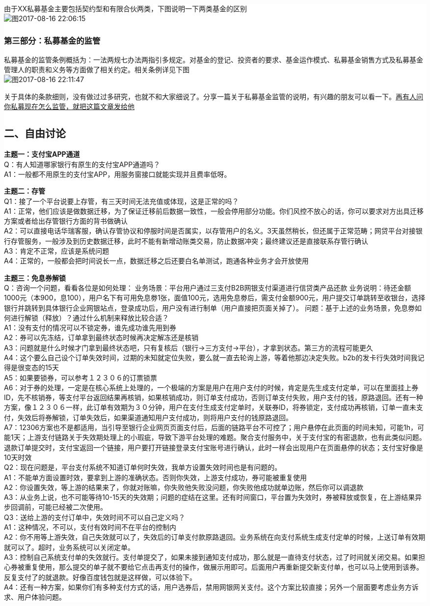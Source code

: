由于XX私募基金主要包括契约型和有限合伙两类，下图说明一下两类基金的区别  
![图2017-08-16 22:06:15](http://wechat.lixf.cn/img/2017/20170816_220615.png)  
  
### 第三部分：私募基金的监管  
私募基金的监管条例概括为：一法两规七办法两指引多规定。对基金的登记、投资者的要求、基金运作模式、私募基金销售方式及私募基金管理人的职责和义务等方面做了相关约定。相关条例详见下图  
![图2017-08-16 22:11:47](http://wechat.lixf.cn/img/2017/20170816_221147.png)  
  
关于具体的条款细则，没有做过过多研究，也就不和大家细说了。分享一篇关于私募基金监管的说明，有兴趣的朋友可以看一下。[再有人问你私募现在怎么监管，就把这篇文章发给他](http://mp.weixin.qq.com/s?__biz=MzIyMjc0ODc0OQ==&mid=2247485425&idx=5&sn=4c33fe3fdc57464ec3349f1dd27eca1c&chksm=e8298ed3df5e07c54ed852108ab8c5b592d4f521fa39c47a661e7bcd29b63b54fb0c550c7b1f&mpshare=1&scene=1&srcid=0815yZY1gvhoeIaTNTvOeP6N#rd)
  
## 二、自由讨论
  
**主题一：支付宝APP通道**  
Q：有人知道哪家银行有原生的支付宝APP通道吗？   
A1：一般都不用原生的支付宝APP，用服务窗接口就能实现并且费率低呀。  
  
**主题二：存管**  
Q1：接了一个平台说要上存管，有三天时间无法充值或体现，这是正常的吗？  
A1：正常，他们应该是做数据迁移，为了保证迁移前后数据一致性，一般会停用部分功能。你们风控不放心的话，你可以要求对方出具迁移方案或者给出存管银行方面的背书做确认  
A2：可以直接电话华瑞客服，确认存管协议和停服时间是否属实，以存管用户的名义。3天虽然稍长，但还属于正常范畴；网贷平台对接银行存管服务，一般涉及到历史数据迁移，此时不能有新增动账类交易，防止数据冲突；最终建议还是直接联系存管行确认  
A3：肯定不正常，应该是系统问题  
A4：正常的，一般都会把时间说长一点，数据迁移之后还要白名单测试，跑通各种业务才会开放使用  
  
**主题三：免息券解锁**  
Q：咨询一个问题，看看各位是如何处理： 业务场景：平台用户通过三支付B2B网银支付渠道进行信贷类产品还款 业务说明：待还金额1000元（本900，息100），用户名下有可用免息劵1张，面值100元，选用免息劵后，需支付金额900元，用户提交订单跳转至收银台，选择银行并跳转到具体银行企业网银站点，登录成功后，用户没有进行制单（用户直接把页面关掉了）。 问题：基于上述的业务场景，免息劵如何进行解锁（释放）？通过什么机制来释放比较合适？  
A1：没有支付的情况可以不锁定券，谁先成功谁先用到券  
A2：券可以先冻结，订单拿到最终状态时候再决定解冻还是核销  
A3：问题就是什么时候才门拿到最终状态吧，只有复核后（银行->三方支付->平台），才拿到状态。第三方的流程可能更久  
A4：这个要么自己设个订单失效时间，过期的未知就定位失败，要么就一直去轮询上游，等着他那边决定失败。b2b的发卡行失效时间我记得是很变态的15天  
A5：如果要锁券，可以参考１２３０６的订票锁票  
A6：对于券的处理，一定是在核心系统上处理的，一个极端的方案是用户在用户支付的时候，肯定是先生成支付定单，可以在里面挂上券ID，先不核销券，等支付平台返回结果再核销，如果核销成功，则订单支付成功，否则订单支付失败，用户支付的钱，原路退回。还有一种方案，像１２３０６一样，此订单有效期为３０分钟，用户在支付生成支付定单时，关联券ID，将券锁定，支付成功再核销，订单一直未支付，失效后将券解锁，订单失效后，如果渠道通知用户支付成功，则将用户支付的钱原路退回。  
A7：12306方案也不是都适用，当引导至银行企业网页页面支付后，后面的链路平台不可控了；用户悬停在此页面的时间未知，可能1h，可能1天；上游支付链路关于失效期处理上的小瑕疵，导致下游平台处理的难题。聚合支付服务中，关于支付宝的有密退款，也有此类似问题。退款订单提交时，支付宝返回一个链接，用户要打开链接登录支付宝账号进行确认，此时一样会出现用户在页面悬停的状态；支付宝好像是10天时效  
Q2：现在问题是，平台支付系统不知道订单何时失效，我单方设置失效时间也是有问题的。  
A1：不能单方面设置时效，要拿到上游的准确状态。否则你失效，上游支付成功，券可能被重复使用  
A2：你设置失效，等上游的结果来了，你就对账嘛，你失败他失败没问题，你失败他成功就单边账，然后你可以调退款  
A3：从业务上说，也不可能等待10-15天的失效期；问题的症结在这里。还有时间窗口，平台置为失效时，券被释放或恢复，在上游结果异步回调前，可能已经被二次使用。  
Q3：送给上游的支付订单中，失效时间不可以自己定义吗？  
A1：这种情况，不可以，支付有效时间不在平台的控制内  
A2：你不用等上游失效，自己失效就可以了，失效后的订单支付款原路退回。业务系统在向支付系统生成支付定单的时候，上送订单有效期就可以了。超时，业务系统可以关闭定单。  
A3：控制自己系统支付单的失效就行。支付单提交了，如果未接到通知支付成功，那么就是一直待支付状态，过了时间就关闭交易。如果担心券被重复使用，那么提交的单子就不要给它点击再支付的操作，做展示用即可。后面用户再重新提交新支付单，也可以马上使用到该券。反复支付了的就退款。好像百度钱包就是这样做，可以体验下。  
A4：还有一种方案，如果你们有多种支付方式的话，用户选券后，禁用网银网关支付。这个方案比较直接；另外一个层面要考虑业务方诉求、用户体验问题。  
  